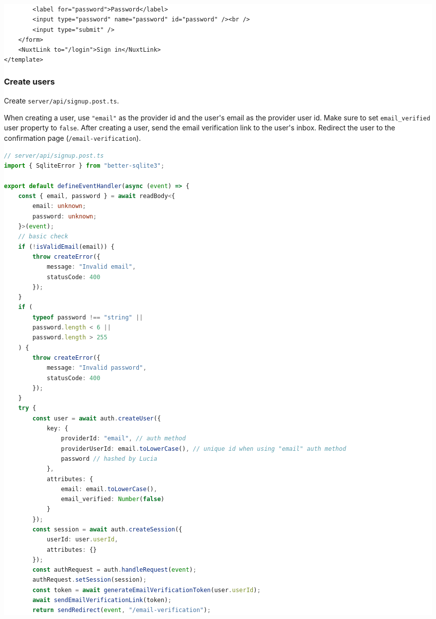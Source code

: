 ```vue
		<label for="password">Password</label>
		<input type="password" name="password" id="password" /><br />
		<input type="submit" />
	</form>
	<NuxtLink to="/login">Sign in</NuxtLink>
</template>
```

### Create users

Create `server/api/signup.post.ts`.

When creating a user, use `"email"` as the provider id and the user's email as the provider user id. Make sure to set `email_verified` user property to `false`. After creating a user, send the email verification link to the user's inbox. Redirect the user to the confirmation page (`/email-verification`).

```ts
// server/api/signup.post.ts
import { SqliteError } from "better-sqlite3";

export default defineEventHandler(async (event) => {
	const { email, password } = await readBody<{
		email: unknown;
		password: unknown;
	}>(event);
	// basic check
	if (!isValidEmail(email)) {
		throw createError({
			message: "Invalid email",
			statusCode: 400
		});
	}
	if (
		typeof password !== "string" ||
		password.length < 6 ||
		password.length > 255
	) {
		throw createError({
			message: "Invalid password",
			statusCode: 400
		});
	}
	try {
		const user = await auth.createUser({
			key: {
				providerId: "email", // auth method
				providerUserId: email.toLowerCase(), // unique id when using "email" auth method
				password // hashed by Lucia
			},
			attributes: {
				email: email.toLowerCase(),
				email_verified: Number(false)
			}
		});
		const session = await auth.createSession({
			userId: user.userId,
			attributes: {}
		});
		const authRequest = auth.handleRequest(event);
		authRequest.setSession(session);
		const token = await generateEmailVerificationToken(user.userId);
		await sendEmailVerificationLink(token);
		return sendRedirect(event, "/email-verification");
```